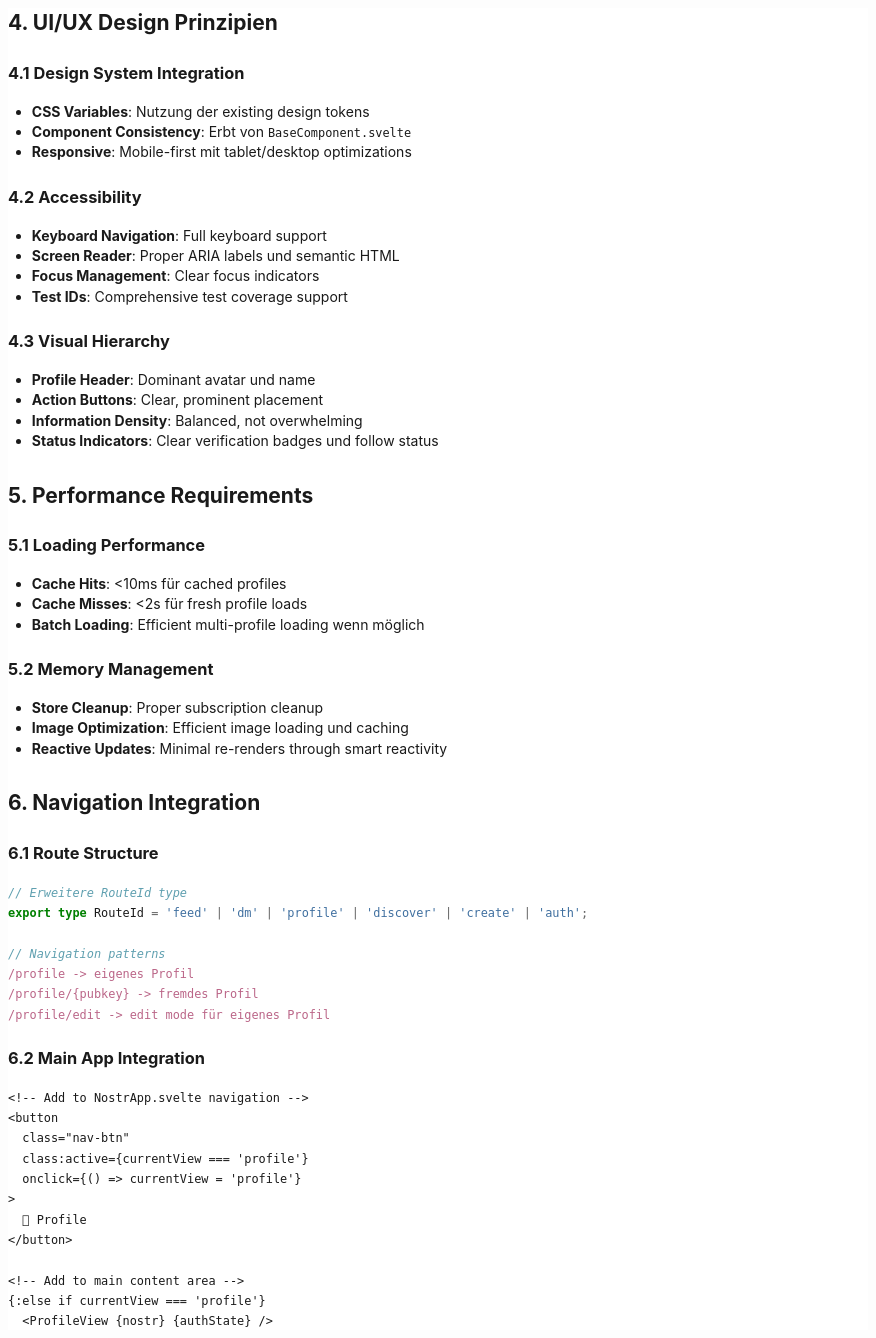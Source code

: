 ## 4. UI/UX Design Prinzipien

### 4.1 Design System Integration
- **CSS Variables**: Nutzung der existing design tokens
- **Component Consistency**: Erbt von `BaseComponent.svelte`
- **Responsive**: Mobile-first mit tablet/desktop optimizations

### 4.2 Accessibility
- **Keyboard Navigation**: Full keyboard support
- **Screen Reader**: Proper ARIA labels und semantic HTML
- **Focus Management**: Clear focus indicators
- **Test IDs**: Comprehensive test coverage support

### 4.3 Visual Hierarchy
- **Profile Header**: Dominant avatar und name
- **Action Buttons**: Clear, prominent placement
- **Information Density**: Balanced, not overwhelming
- **Status Indicators**: Clear verification badges und follow status

## 5. Performance Requirements

### 5.1 Loading Performance
- **Cache Hits**: <10ms für cached profiles
- **Cache Misses**: <2s für fresh profile loads
- **Batch Loading**: Efficient multi-profile loading wenn möglich

### 5.2 Memory Management
- **Store Cleanup**: Proper subscription cleanup
- **Image Optimization**: Efficient image loading und caching
- **Reactive Updates**: Minimal re-renders through smart reactivity

## 6. Navigation Integration

### 6.1 Route Structure
```typescript
// Erweitere RouteId type
export type RouteId = 'feed' | 'dm' | 'profile' | 'discover' | 'create' | 'auth';

// Navigation patterns
/profile -> eigenes Profil
/profile/{pubkey} -> fremdes Profil
/profile/edit -> edit mode für eigenes Profil
```

### 6.2 Main App Integration
```svelte
<!-- Add to NostrApp.svelte navigation -->
<button 
  class="nav-btn"
  class:active={currentView === 'profile'}
  onclick={() => currentView = 'profile'}
>
  👤 Profile
</button>

<!-- Add to main content area -->
{:else if currentView === 'profile'}
  <ProfileView {nostr} {authState} />
```
